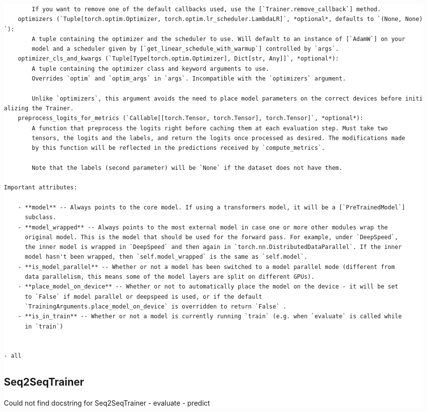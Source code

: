             If you want to remove one of the default callbacks used, use the [`Trainer.remove_callback`] method.
        optimizers (`Tuple[torch.optim.Optimizer, torch.optim.lr_scheduler.LambdaLR]`, *optional*, defaults to `(None, None)`):
            A tuple containing the optimizer and the scheduler to use. Will default to an instance of [`AdamW`] on your
            model and a scheduler given by [`get_linear_schedule_with_warmup`] controlled by `args`.
        optimizer_cls_and_kwargs (`Tuple[Type[torch.optim.Optimizer], Dict[str, Any]]`, *optional*):
            A tuple containing the optimizer class and keyword arguments to use.
            Overrides `optim` and `optim_args` in `args`. Incompatible with the `optimizers` argument.

            Unlike `optimizers`, this argument avoids the need to place model parameters on the correct devices before initializing the Trainer.
        preprocess_logits_for_metrics (`Callable[[torch.Tensor, torch.Tensor], torch.Tensor]`, *optional*):
            A function that preprocess the logits right before caching them at each evaluation step. Must take two
            tensors, the logits and the labels, and return the logits once processed as desired. The modifications made
            by this function will be reflected in the predictions received by `compute_metrics`.

            Note that the labels (second parameter) will be `None` if the dataset does not have them.

    Important attributes:

        - **model** -- Always points to the core model. If using a transformers model, it will be a [`PreTrainedModel`]
          subclass.
        - **model_wrapped** -- Always points to the most external model in case one or more other modules wrap the
          original model. This is the model that should be used for the forward pass. For example, under `DeepSpeed`,
          the inner model is wrapped in `DeepSpeed` and then again in `torch.nn.DistributedDataParallel`. If the inner
          model hasn't been wrapped, then `self.model_wrapped` is the same as `self.model`.
        - **is_model_parallel** -- Whether or not a model has been switched to a model parallel mode (different from
          data parallelism, this means some of the model layers are split on different GPUs).
        - **place_model_on_device** -- Whether or not to automatically place the model on the device - it will be set
          to `False` if model parallel or deepspeed is used, or if the default
          `TrainingArguments.place_model_on_device` is overridden to return `False` .
        - **is_in_train** -- Whether or not a model is currently running `train` (e.g. when `evaluate` is called while
          in `train`)

    
    - all

## Seq2SeqTrainer

Could not find docstring for Seq2SeqTrainer
    - evaluate
    - predict
